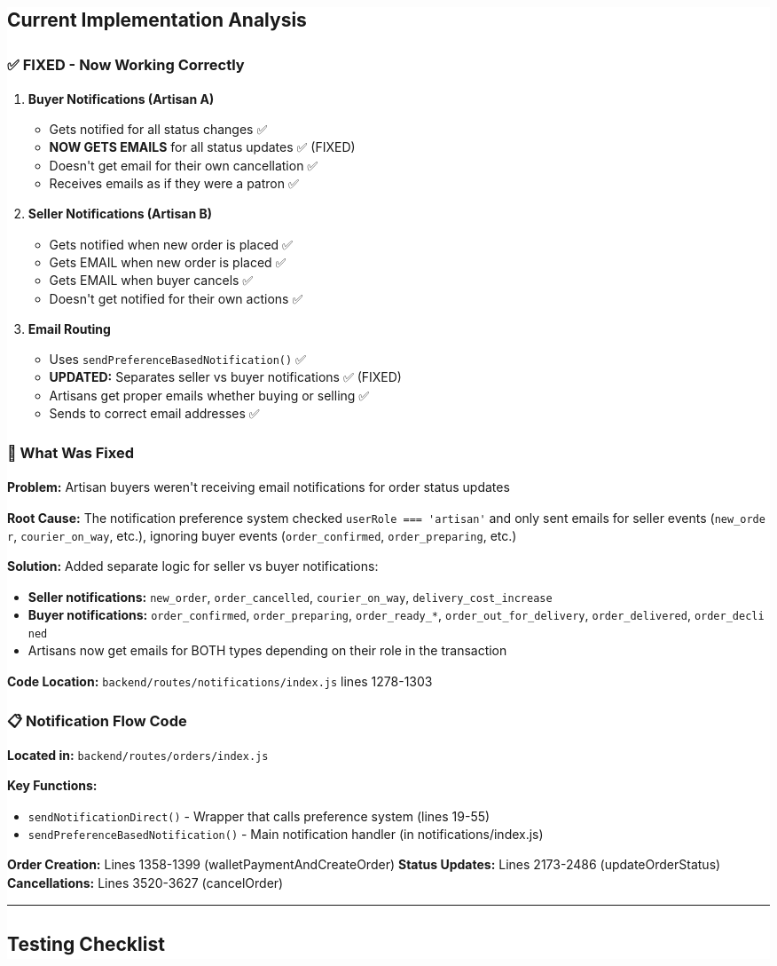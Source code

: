 ## Current Implementation Analysis

### ✅ FIXED - Now Working Correctly

1. **Buyer Notifications (Artisan A)**
   - Gets notified for all status changes ✅
   - **NOW GETS EMAILS** for all status updates ✅ (FIXED)
   - Doesn't get email for their own cancellation ✅
   - Receives emails as if they were a patron ✅

2. **Seller Notifications (Artisan B)**
   - Gets notified when new order is placed ✅
   - Gets EMAIL when new order is placed ✅
   - Gets EMAIL when buyer cancels ✅
   - Doesn't get notified for their own actions ✅

3. **Email Routing**
   - Uses `sendPreferenceBasedNotification()` ✅
   - **UPDATED:** Separates seller vs buyer notifications ✅ (FIXED)
   - Artisans get proper emails whether buying or selling ✅
   - Sends to correct email addresses ✅

### 🔧 What Was Fixed

**Problem:** Artisan buyers weren't receiving email notifications for order status updates

**Root Cause:** The notification preference system checked `userRole === 'artisan'` and only sent emails for seller events (`new_order`, `courier_on_way`, etc.), ignoring buyer events (`order_confirmed`, `order_preparing`, etc.)

**Solution:** Added separate logic for seller vs buyer notifications:
- **Seller notifications:** `new_order`, `order_cancelled`, `courier_on_way`, `delivery_cost_increase`
- **Buyer notifications:** `order_confirmed`, `order_preparing`, `order_ready_*`, `order_out_for_delivery`, `order_delivered`, `order_declined`
- Artisans now get emails for BOTH types depending on their role in the transaction

**Code Location:** `backend/routes/notifications/index.js` lines 1278-1303

### 📋 Notification Flow Code

**Located in:** `backend/routes/orders/index.js`

**Key Functions:**
- `sendNotificationDirect()` - Wrapper that calls preference system (lines 19-55)
- `sendPreferenceBasedNotification()` - Main notification handler (in notifications/index.js)

**Order Creation:** Lines 1358-1399 (walletPaymentAndCreateOrder)
**Status Updates:** Lines 2173-2486 (updateOrderStatus)
**Cancellations:** Lines 3520-3627 (cancelOrder)

---

## Testing Checklist
